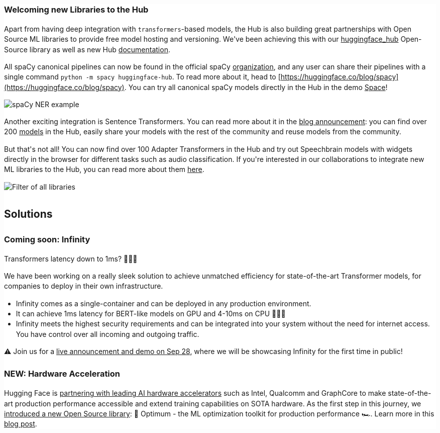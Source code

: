 ### Welcoming new Libraries to the Hub

Apart from having deep integration with `transformers`-based models, the Hub is also building great partnerships with Open Source ML libraries to provide free model hosting and versioning. We've been achieving this with our [huggingface_hub](https://github.com/huggingface/huggingface_hub) Open-Source library as well as new Hub [documentation](https://huggingface.co/docs/hub/main). 

All spaCy canonical pipelines can now be found in the official spaCy [organization](https://huggingface.co/spacy), and any user can share their pipelines with a single command `python -m spacy huggingface-hub`. To read more about it, head to [https://huggingface.co/blog/spacy](https://huggingface.co/blog/spacy). You can try all canonical spaCy models directly in the Hub in the demo [Space](https://huggingface.co/spaces/spacy/pipeline-visualizer)!

![spaCy NER example](assets/27_summer_at_huggingface/spacy_ner.jpeg)

Another exciting integration is Sentence Transformers. You can read more about it in the [blog announcement](https://huggingface.co/blog/sentence-transformers-in-the-hub): you can find over 200 [models](https://huggingface.co/models?library=sentence-transformers) in the Hub, easily share your models with the rest of the community and reuse models from the community.

But that's not all! You can now find over 100 Adapter Transformers in the Hub and try out Speechbrain models with widgets directly in the browser for different tasks such as audio classification. If you're interested in our collaborations to integrate new ML libraries to the Hub, you can read more about them [here](https://huggingface.co/docs/hub/libraries).

![Filter of all libraries](assets/27_summer_at_huggingface/filters.png)


## Solutions

### **Coming soon: Infinity**

Transformers latency down to 1ms? 🤯🤯🤯

We have been working on a really sleek solution to achieve unmatched efficiency for state-of-the-art Transformer models, for companies to deploy in their own infrastructure.

- Infinity comes as a single-container and can be deployed in any production environment.
- It can achieve 1ms latency for BERT-like models on GPU and 4-10ms on CPU 🤯🤯🤯
- Infinity meets the highest security requirements and can be integrated into your system without the need for internet access. You have control over all incoming and outgoing traffic.

⚠️  Join us for a [live announcement and demo on Sep 28](https://app.livestorm.co/hugging-face/hugging-face-infinity-launch?type=detailed), where we will be showcasing Infinity for the first time in public!

### **NEW: Hardware Acceleration**

Hugging Face is [partnering with leading AI hardware accelerators](http://hf.co/hardware) such as Intel, Qualcomm and GraphCore to make state-of-the-art production performance accessible and extend training capabilities on SOTA hardware. As the first step in this journey, we [introduced a new Open Source library](https://huggingface.co/blog/hardware-partners-program): 🤗 Optimum - the ML optimization toolkit for production performance 🏎. Learn more in this [blog post](https://huggingface.co/blog/graphcore). 
